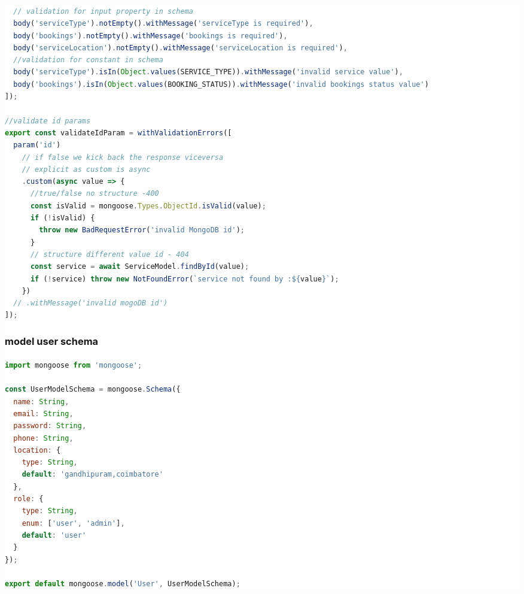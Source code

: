 ```js
  // validation for input property in schema
  body('serviceType').notEmpty().withMessage('serviceType is required'),
  body('bookings').notEmpty().withMessage('bookings is required'),
  body('serviceLocation').notEmpty().withMessage('serviceLocation is required'),
  //validation for constant in schema
  body('serviceType').isIn(Object.values(SERVICE_TYPE)).withMessage('invalid service value'),
  body('bookings').isIn(Object.values(BOOKING_STATUS)).withMessage('invalid bookings status value')
]);

//validate id params
export const validateIdParam = withValidationErrors([
  param('id')
    // if false we kick back the response viceversa
    // explicit as custom is async
    .custom(async value => {
      //true/false no structure -400
      const isValid = mongoose.Types.ObjectId.isValid(value);
      if (!isValid) {
        throw new BadRequestError('invalid MongoDB id');
      }
      // structure different value id - 404
      const service = await ServiceModel.findById(value);
      if (!service) throw new NotFoundError(`service not found by :${value}`);
    })
  // .withMessage('invalid mogoDB id')
]);
```

### model user schema

```js
import mongoose from 'mongoose';

const UserModelSchema = mongoose.Schema({
  name: String,
  email: String,
  password: String,
  phone: String,
  location: {
    type: String,
    default: 'gandhipuram,coimbatore'
  },
  role: {
    type: String,
    enum: ['user', 'admin'],
    default: 'user'
  }
});

export default mongoose.model('User', UserModelSchema);
```
